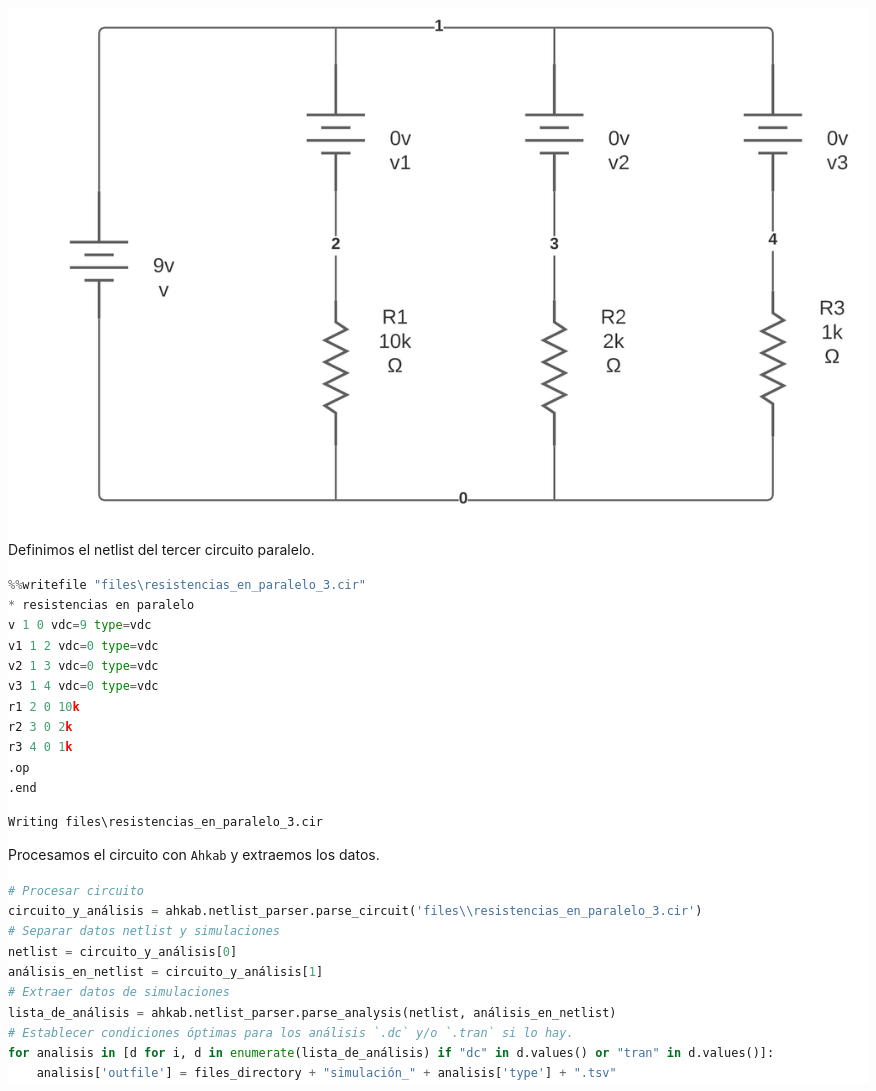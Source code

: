   ![](https://raw.githubusercontent.com/tikissmikiss/Laboratorio-LTspice/master/resource/Circuito_paralelo_3_lab_fisica.svg?sanitize=true)

 Definimos el netlist del tercer circuito paralelo.


```python
%%writefile "files\resistencias_en_paralelo_3.cir"
* resistencias en paralelo
v 1 0 vdc=9 type=vdc
v1 1 2 vdc=0 type=vdc
v2 1 3 vdc=0 type=vdc
v3 1 4 vdc=0 type=vdc
r1 2 0 10k
r2 3 0 2k
r3 4 0 1k
.op
.end
```

    Writing files\resistencias_en_paralelo_3.cir
    

 Procesamos el circuito con `Ahkab` y extraemos los datos.


```python
# Procesar circuito
circuito_y_análisis = ahkab.netlist_parser.parse_circuit('files\\resistencias_en_paralelo_3.cir')
# Separar datos netlist y simulaciones
netlist = circuito_y_análisis[0]
análisis_en_netlist = circuito_y_análisis[1]
# Extraer datos de simulaciones
lista_de_análisis = ahkab.netlist_parser.parse_analysis(netlist, análisis_en_netlist)
# Establecer condiciones óptimas para los análisis `.dc` y/o `.tran` si lo hay.
for analisis in [d for i, d in enumerate(lista_de_análisis) if "dc" in d.values() or "tran" in d.values()]:
    analisis['outfile'] = files_directory + "simulación_" + analisis['type'] + ".tsv"
```
